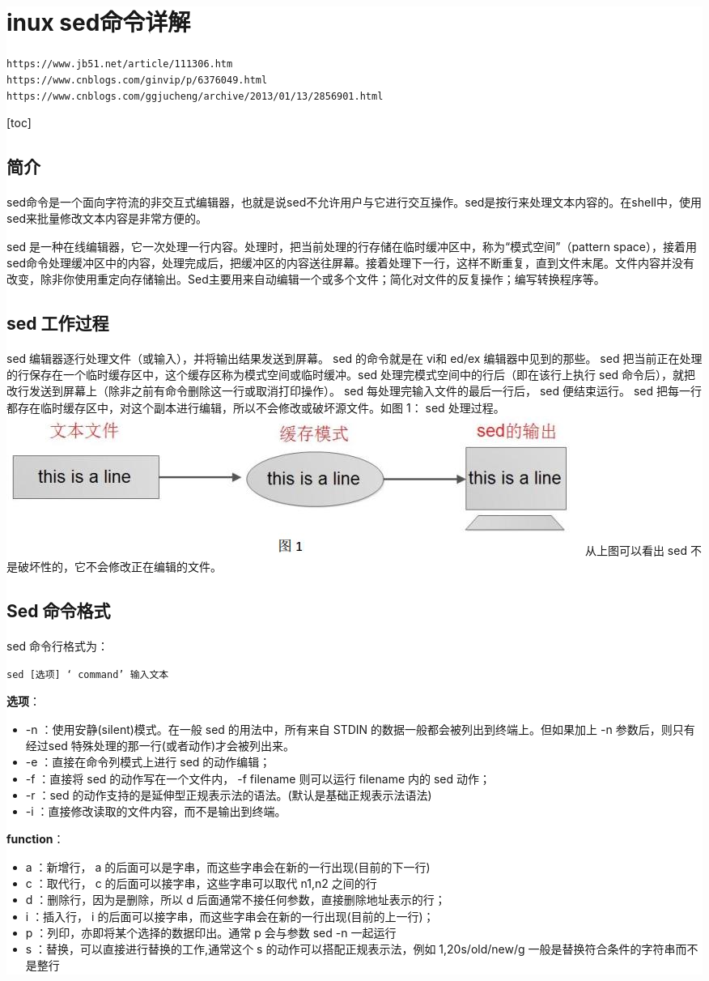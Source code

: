 # inux sed命令详解
```
https://www.jb51.net/article/111306.htm
https://www.cnblogs.com/ginvip/p/6376049.html
https://www.cnblogs.com/ggjucheng/archive/2013/01/13/2856901.html
```
[toc]

## 简介
sed命令是一个面向字符流的非交互式编辑器，也就是说sed不允许用户与它进行交互操作。sed是按行来处理文本内容的。在shell中，使用sed来批量修改文本内容是非常方便的。

sed 是一种在线编辑器，它一次处理一行内容。处理时，把当前处理的行存储在临时缓冲区中，称为“模式空间”（pattern space），接着用sed命令处理缓冲区中的内容，处理完成后，把缓冲区的内容送往屏幕。接着处理下一行，这样不断重复，直到文件末尾。文件内容并没有 改变，除非你使用重定向存储输出。Sed主要用来自动编辑一个或多个文件；简化对文件的反复操作；编写转换程序等。

## sed 工作过程
sed 编辑器逐行处理文件（或输入），并将输出结果发送到屏幕。 sed 的命令就是在 vi和 ed/ex 编辑器中见到的那些。 sed 把当前正在处理的行保存在一个临时缓存区中，这个缓存区称为模式空间或临时缓冲。sed 处理完模式空间中的行后（即在该行上执行 sed 命令后），就把改行发送到屏幕上（除非之前有命令删除这一行或取消打印操作）。 sed 每处理完输入文件的最后一行后， sed 便结束运行。 sed 把每一行都存在临时缓存区中，对这个副本进行编辑，所以不会修改或破坏源文件。如图 1： sed 处理过程。 
![](assets/markdown-img-paste-20200403145819785.png)
从上图可以看出 sed 不是破坏性的，它不会修改正在编辑的文件。 

## Sed 命令格式
sed 命令行格式为： 
```
sed [选项] ‘ command’ 输入文本
```

**选项**：

* -n ：使用安静(silent)模式。在一般 sed 的用法中，所有来自 STDIN 的数据一般都会被列出到终端上。但如果加上 -n 参数后，则只有经过sed 特殊处理的那一行(或者动作)才会被列出来。    
* -e ：直接在命令列模式上进行 sed 的动作编辑；    
* -f ：直接将 sed 的动作写在一个文件内， -f filename 则可以运行 filename 内的 sed 动作；    
* -r ：sed 的动作支持的是延伸型正规表示法的语法。(默认是基础正规表示法语法)    
* -i ：直接修改读取的文件内容，而不是输出到终端。  


**function**：

* a ：新增行， a 的后面可以是字串，而这些字串会在新的一行出现(目前的下一行)    
* c ：取代行， c 的后面可以接字串，这些字串可以取代 n1,n2 之间的行    
* d ：删除行，因为是删除，所以 d 后面通常不接任何参数，直接删除地址表示的行；    
* i ：插入行， i 的后面可以接字串，而这些字串会在新的一行出现(目前的上一行)；    
* p ：列印，亦即将某个选择的数据印出。通常 p 会与参数 sed -n 一起运行    
* s ：替换，可以直接进行替换的工作,通常这个 s 的动作可以搭配正规表示法，例如 1,20s/old/new/g 一般是替换符合条件的字符串而不是整行  

